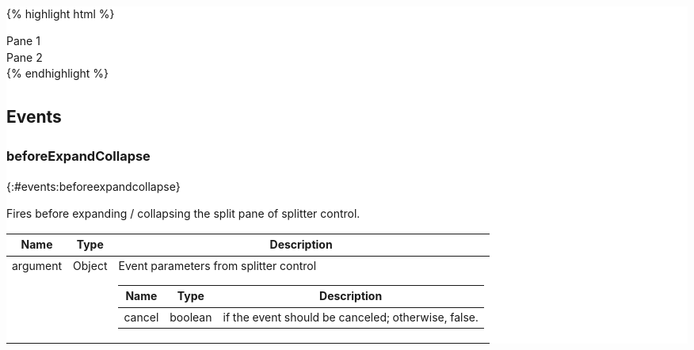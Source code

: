 
{% highlight html %}
 
<div id="innerSplitter">
<div>
<div class="cont">Pane 1 </div>
</div>
<div>
<div class="cont">Pane 2 </div>
</div>
</div>
<script>
$("#innerSplitter").ejSplitter();
// expand the splitter control
$("#innerSplitter").ejSplitter("removeItem",0);
</script>{% endhighlight %}





## Events








### beforeExpandCollapse
{:#events:beforeexpandcollapse}








Fires before expanding / collapsing the split pane of splitter control.

<table class="params">
<thead>
<tr>
<th>Name</th>
<th>Type</th>
<th>Description</th>
</tr>
</thead>
<tbody>
<tr>
<td class="name">
argument</td>
<td class="type"><span class="param-type">Object</span></td>
<td class="description">Event parameters from splitter control
<table class="params">
<thead>
<tr>
<th>Name</th>
<th>Type</th>
<th>Description</th>
</tr>
</thead>
<tbody>
<tr>
<td class="name">
cancel</td>
<td class="type"><span class="param-type">boolean</span></td>
<td class="description">if the event should be canceled; otherwise, false.</td>
</tr>
<tr>